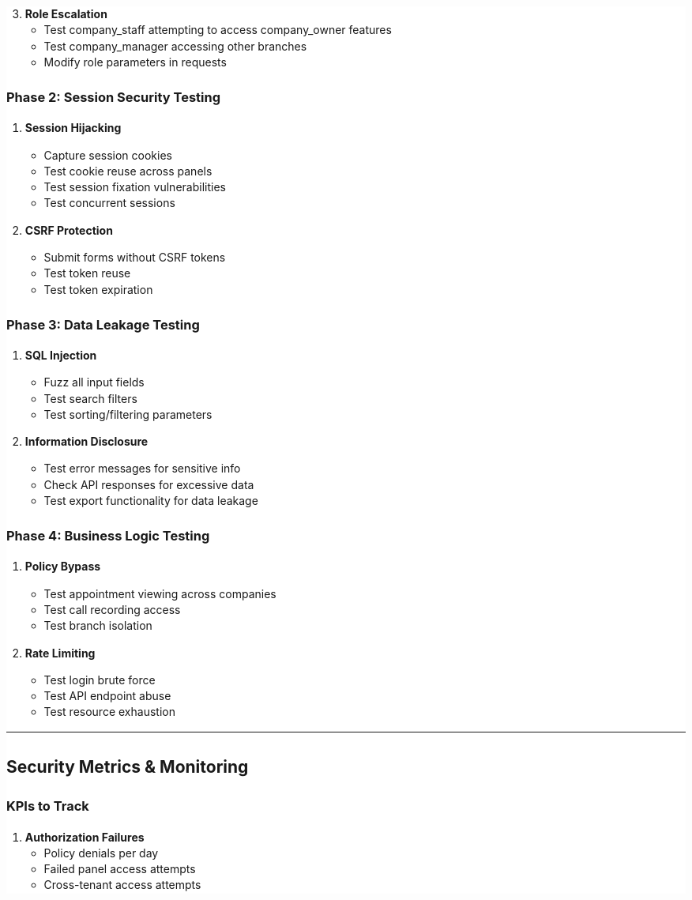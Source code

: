 3. **Role Escalation**
   - Test company_staff attempting to access company_owner features
   - Test company_manager accessing other branches
   - Modify role parameters in requests

### Phase 2: Session Security Testing

1. **Session Hijacking**
   - Capture session cookies
   - Test cookie reuse across panels
   - Test session fixation vulnerabilities
   - Test concurrent sessions

2. **CSRF Protection**
   - Submit forms without CSRF tokens
   - Test token reuse
   - Test token expiration

### Phase 3: Data Leakage Testing

1. **SQL Injection**
   - Fuzz all input fields
   - Test search filters
   - Test sorting/filtering parameters

2. **Information Disclosure**
   - Test error messages for sensitive info
   - Check API responses for excessive data
   - Test export functionality for data leakage

### Phase 4: Business Logic Testing

1. **Policy Bypass**
   - Test appointment viewing across companies
   - Test call recording access
   - Test branch isolation

2. **Rate Limiting**
   - Test login brute force
   - Test API endpoint abuse
   - Test resource exhaustion

---

## Security Metrics & Monitoring

### KPIs to Track

1. **Authorization Failures**
   - Policy denials per day
   - Failed panel access attempts
   - Cross-tenant access attempts
